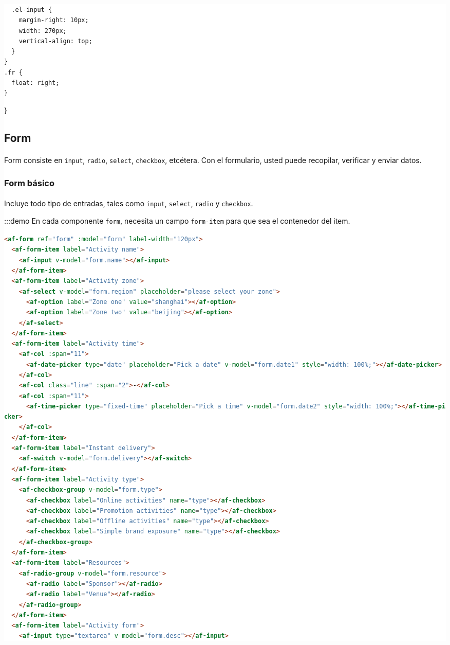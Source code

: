       .el-input {
        margin-right: 10px;
        width: 270px;
        vertical-align: top;
      }
    }
    .fr {
      float: right;
    }
  }
</style>

## Form

Form consiste en `input`, `radio`, `select`, `checkbox`, etcétera. Con el formulario, usted puede recopilar, verificar y enviar datos.

### Form básico

Incluye todo tipo de entradas, tales como `input`, `select`, `radio` y `checkbox`.

:::demo En cada componente `form`, necesita un campo `form-item` para que sea el contenedor del item.

```html
<af-form ref="form" :model="form" label-width="120px">
  <af-form-item label="Activity name">
    <af-input v-model="form.name"></af-input>
  </af-form-item>
  <af-form-item label="Activity zone">
    <af-select v-model="form.region" placeholder="please select your zone">
      <af-option label="Zone one" value="shanghai"></af-option>
      <af-option label="Zone two" value="beijing"></af-option>
    </af-select>
  </af-form-item>
  <af-form-item label="Activity time">
    <af-col :span="11">
      <af-date-picker type="date" placeholder="Pick a date" v-model="form.date1" style="width: 100%;"></af-date-picker>
    </af-col>
    <af-col class="line" :span="2">-</af-col>
    <af-col :span="11">
      <af-time-picker type="fixed-time" placeholder="Pick a time" v-model="form.date2" style="width: 100%;"></af-time-picker>
    </af-col>
  </af-form-item>
  <af-form-item label="Instant delivery">
    <af-switch v-model="form.delivery"></af-switch>
  </af-form-item>
  <af-form-item label="Activity type">
    <af-checkbox-group v-model="form.type">
      <af-checkbox label="Online activities" name="type"></af-checkbox>
      <af-checkbox label="Promotion activities" name="type"></af-checkbox>
      <af-checkbox label="Offline activities" name="type"></af-checkbox>
      <af-checkbox label="Simple brand exposure" name="type"></af-checkbox>
    </af-checkbox-group>
  </af-form-item>
  <af-form-item label="Resources">
    <af-radio-group v-model="form.resource">
      <af-radio label="Sponsor"></af-radio>
      <af-radio label="Venue"></af-radio>
    </af-radio-group>
  </af-form-item>
  <af-form-item label="Activity form">
    <af-input type="textarea" v-model="form.desc"></af-input>
```